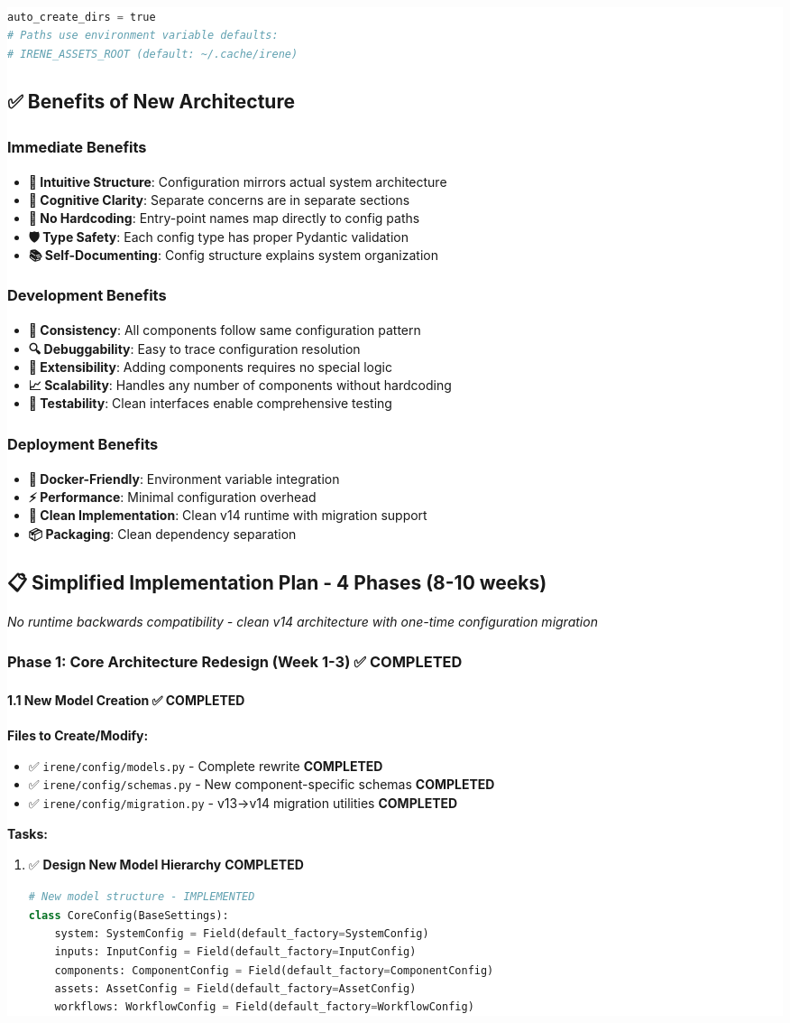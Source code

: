 ```python
auto_create_dirs = true
# Paths use environment variable defaults:
# IRENE_ASSETS_ROOT (default: ~/.cache/irene)
```

## ✅ **Benefits of New Architecture**

### **Immediate Benefits**
- **🎯 Intuitive Structure**: Configuration mirrors actual system architecture
- **🧠 Cognitive Clarity**: Separate concerns are in separate sections  
- **🔧 No Hardcoding**: Entry-point names map directly to config paths
- **🛡️ Type Safety**: Each config type has proper Pydantic validation
- **📚 Self-Documenting**: Config structure explains system organization

### **Development Benefits**
- **🎨 Consistency**: All components follow same configuration pattern
- **🔍 Debuggability**: Easy to trace configuration resolution
- **🚀 Extensibility**: Adding components requires no special logic
- **📈 Scalability**: Handles any number of components without hardcoding
- **🧪 Testability**: Clean interfaces enable comprehensive testing

### **Deployment Benefits**
- **🐳 Docker-Friendly**: Environment variable integration
- **⚡ Performance**: Minimal configuration overhead
- **🚀 Clean Implementation**: Clean v14 runtime with migration support
- **📦 Packaging**: Clean dependency separation

## 📋 **Simplified Implementation Plan - 4 Phases (8-10 weeks)**

*No runtime backwards compatibility - clean v14 architecture with one-time configuration migration*

### **Phase 1: Core Architecture Redesign (Week 1-3)** ✅ **COMPLETED**

#### **1.1 New Model Creation** ✅ **COMPLETED**
**Files to Create/Modify:**
- ✅ `irene/config/models.py` - Complete rewrite **COMPLETED**
- ✅ `irene/config/schemas.py` - New component-specific schemas **COMPLETED**
- ✅ `irene/config/migration.py` - v13→v14 migration utilities **COMPLETED**

**Tasks:**
1. ✅ **Design New Model Hierarchy** **COMPLETED**
   ```python
   # New model structure - IMPLEMENTED
   class CoreConfig(BaseSettings):
       system: SystemConfig = Field(default_factory=SystemConfig)
       inputs: InputConfig = Field(default_factory=InputConfig)
       components: ComponentConfig = Field(default_factory=ComponentConfig)
       assets: AssetConfig = Field(default_factory=AssetConfig)
       workflows: WorkflowConfig = Field(default_factory=WorkflowConfig)
   ```
